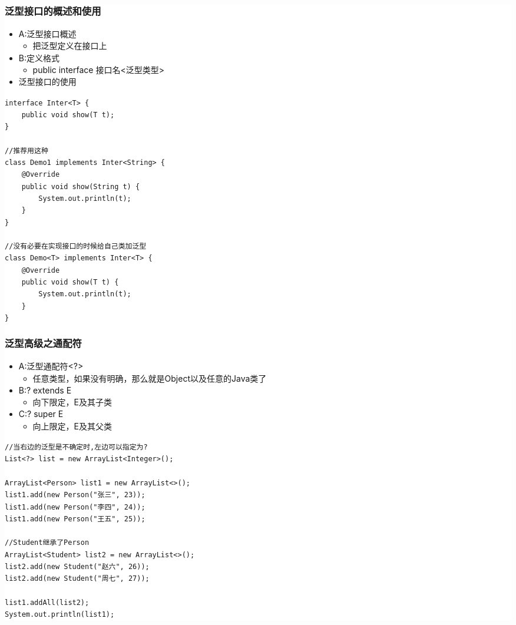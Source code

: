 ### 泛型接口的概述和使用

* A:泛型接口概述
	* 把泛型定义在接口上
* B:定义格式
	* public interface 接口名<泛型类型>
*  泛型接口的使用

```
interface Inter<T> {
	public void show(T t);
}

//推荐用这种
class Demo1 implements Inter<String> {
	@Override
	public void show(String t) {
		System.out.println(t);
	}
}

//没有必要在实现接口的时候给自己类加泛型
class Demo<T> implements Inter<T> {			
	@Override
	public void show(T t) {
		System.out.println(t);
	}
}

```

### 泛型高级之通配符

* A:泛型通配符<?>
	* 任意类型，如果没有明确，那么就是Object以及任意的Java类了
* B:? extends E
	* 向下限定，E及其子类
* C:? super E
	* 向上限定，E及其父类

```
//当右边的泛型是不确定时,左边可以指定为?
List<?> list = new ArrayList<Integer>();

ArrayList<Person> list1 = new ArrayList<>();
list1.add(new Person("张三", 23));
list1.add(new Person("李四", 24));
list1.add(new Person("王五", 25));

//Student继承了Person
ArrayList<Student> list2 = new ArrayList<>();
list2.add(new Student("赵六", 26));
list2.add(new Student("周七", 27));

list1.addAll(list2);
System.out.println(list1);
```
